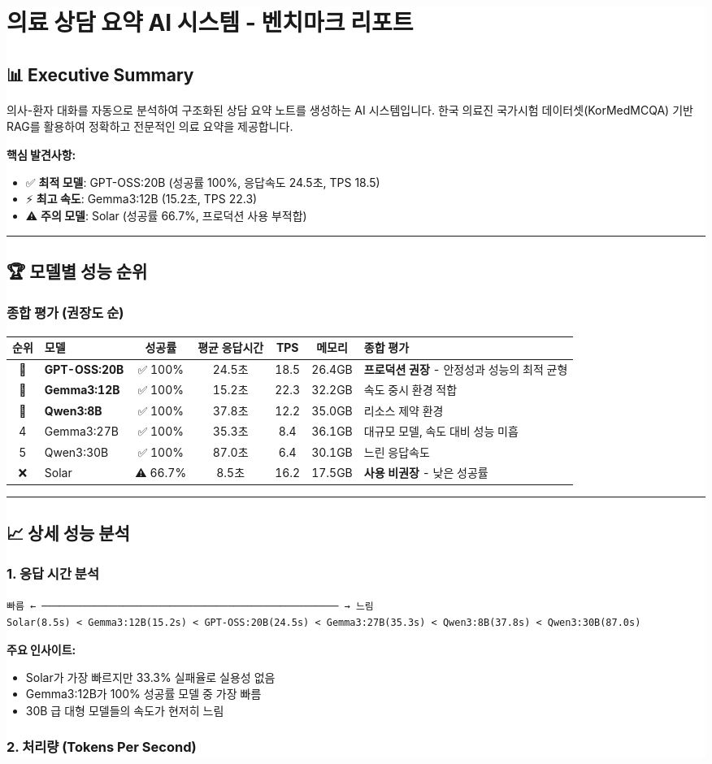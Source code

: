 # 의료 상담 요약 AI 시스템 - 벤치마크 리포트

## 📊 Executive Summary

의사-환자 대화를 자동으로 분석하여 구조화된 상담 요약 노트를 생성하는 AI 시스템입니다.
한국 의료진 국가시험 데이터셋(KorMedMCQA) 기반 RAG를 활용하여 정확하고 전문적인 의료 요약을 제공합니다.

**핵심 발견사항:**
- ✅ **최적 모델**: GPT-OSS:20B (성공률 100%, 응답속도 24.5초, TPS 18.5)
- ⚡ **최고 속도**: Gemma3:12B (15.2초, TPS 22.3)
- ⚠️ **주의 모델**: Solar (성공률 66.7%, 프로덕션 사용 부적합)

---

## 🏆 모델별 성능 순위

### 종합 평가 (권장도 순)

| 순위 | 모델 | 성공률 | 평균 응답시간 | TPS | 메모리 | 종합 평가 |
|:---:|:---|:---:|:---:|:---:|:---:|:---|
| 🥇 | **GPT-OSS:20B** | ✅ 100% | 24.5초 | 18.5 | 26.4GB | **프로덕션 권장** - 안정성과 성능의 최적 균형 |
| 🥈 | **Gemma3:12B** | ✅ 100% | 15.2초 | 22.3 | 32.2GB | 속도 중시 환경 적합 |
| 🥉 | **Qwen3:8B** | ✅ 100% | 37.8초 | 12.2 | 35.0GB | 리소스 제약 환경 |
| 4 | Gemma3:27B | ✅ 100% | 35.3초 | 8.4 | 36.1GB | 대규모 모델, 속도 대비 성능 미흡 |
| 5 | Qwen3:30B | ✅ 100% | 87.0초 | 6.4 | 30.1GB | 느린 응답속도 |
| ❌ | Solar | ⚠️ 66.7% | 8.5초 | 16.2 | 17.5GB | **사용 비권장** - 낮은 성공률 |

---

## 📈 상세 성능 분석

### 1. 응답 시간 분석

```
빠름 ← ─────────────────────────────────────────────────── → 느림
Solar(8.5s) < Gemma3:12B(15.2s) < GPT-OSS:20B(24.5s) < Gemma3:27B(35.3s) < Qwen3:8B(37.8s) < Qwen3:30B(87.0s)
```

**주요 인사이트:**
- Solar가 가장 빠르지만 33.3% 실패율로 실용성 없음
- Gemma3:12B가 100% 성공률 모델 중 가장 빠름
- 30B 급 대형 모델들의 속도가 현저히 느림

### 2. 처리량 (Tokens Per Second)
